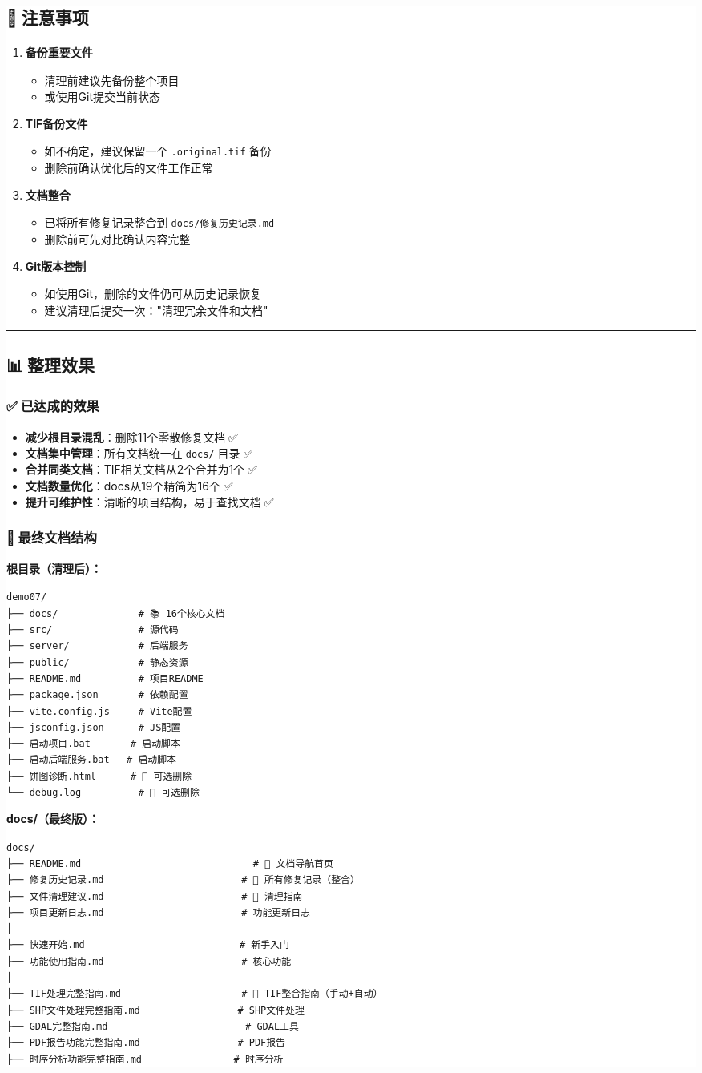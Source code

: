 ## 📝 注意事项

1. **备份重要文件**
   - 清理前建议先备份整个项目
   - 或使用Git提交当前状态

2. **TIF备份文件**
   - 如不确定，建议保留一个 `.original.tif` 备份
   - 删除前确认优化后的文件工作正常

3. **文档整合**
   - 已将所有修复记录整合到 `docs/修复历史记录.md`
   - 删除前可先对比确认内容完整

4. **Git版本控制**
   - 如使用Git，删除的文件仍可从历史记录恢复
   - 建议清理后提交一次："清理冗余文件和文档"

---

## 📊 整理效果

### ✅ 已达成的效果

- **减少根目录混乱**：删除11个零散修复文档 ✅
- **文档集中管理**：所有文档统一在 `docs/` 目录 ✅
- **合并同类文档**：TIF相关文档从2个合并为1个 ✅
- **文档数量优化**：docs从19个精简为16个 ✅
- **提升可维护性**：清晰的项目结构，易于查找文档 ✅

### 🎯 最终文档结构

**根目录（清理后）：**
```
demo07/
├── docs/              # 📚 16个核心文档
├── src/               # 源代码
├── server/            # 后端服务
├── public/            # 静态资源
├── README.md          # 项目README
├── package.json       # 依赖配置
├── vite.config.js     # Vite配置
├── jsconfig.json      # JS配置
├── 启动项目.bat       # 启动脚本
├── 启动后端服务.bat   # 启动脚本
├── 饼图诊断.html      # 🔄 可选删除
└── debug.log          # 🔄 可选删除
```

**docs/（最终版）：**
```
docs/
├── README.md                              # 📌 文档导航首页
├── 修复历史记录.md                        # 📌 所有修复记录（整合）
├── 文件清理建议.md                        # 📌 清理指南
├── 项目更新日志.md                        # 功能更新日志
│
├── 快速开始.md                           # 新手入门
├── 功能使用指南.md                        # 核心功能
│
├── TIF处理完整指南.md                     # 📌 TIF整合指南（手动+自动）
├── SHP文件处理完整指南.md                 # SHP文件处理
├── GDAL完整指南.md                        # GDAL工具
├── PDF报告功能完整指南.md                 # PDF报告
├── 时序分析功能完整指南.md                # 时序分析
```